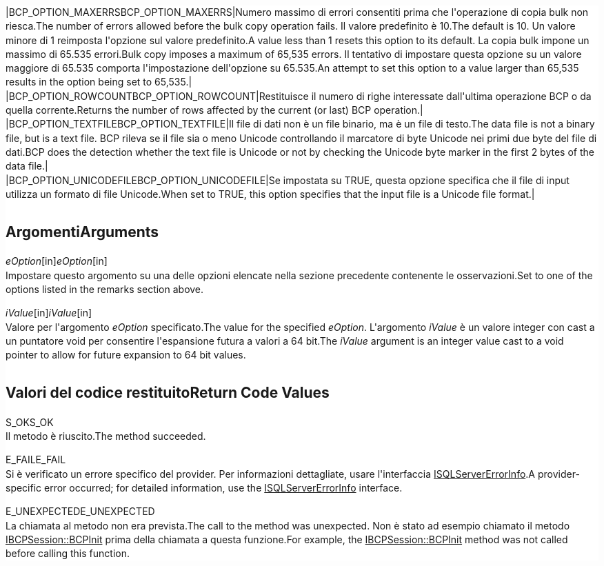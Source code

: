 |<span data-ttu-id="630d4-176">BCP_OPTION_MAXERRS</span><span class="sxs-lookup"><span data-stu-id="630d4-176">BCP_OPTION_MAXERRS</span></span>|<span data-ttu-id="630d4-177">Numero massimo di errori consentiti prima che l'operazione di copia bulk non riesca.</span><span class="sxs-lookup"><span data-stu-id="630d4-177">The number of errors allowed before the bulk copy operation fails.</span></span> <span data-ttu-id="630d4-178">Il valore predefinito è 10.</span><span class="sxs-lookup"><span data-stu-id="630d4-178">The default is 10.</span></span> <span data-ttu-id="630d4-179">Un valore minore di 1 reimposta l'opzione sul valore predefinito.</span><span class="sxs-lookup"><span data-stu-id="630d4-179">A value less than 1 resets this option to its default.</span></span> <span data-ttu-id="630d4-180">La copia bulk impone un massimo di 65.535 errori.</span><span class="sxs-lookup"><span data-stu-id="630d4-180">Bulk copy imposes a maximum of 65,535 errors.</span></span> <span data-ttu-id="630d4-181">Il tentativo di impostare questa opzione su un valore maggiore di 65.535 comporta l'impostazione dell'opzione su 65.535.</span><span class="sxs-lookup"><span data-stu-id="630d4-181">An attempt to set this option to a value larger than 65,535 results in the option being set to 65,535.</span></span>|  
|<span data-ttu-id="630d4-182">BCP_OPTION_ROWCOUNT</span><span class="sxs-lookup"><span data-stu-id="630d4-182">BCP_OPTION_ROWCOUNT</span></span>|<span data-ttu-id="630d4-183">Restituisce il numero di righe interessate dall'ultima operazione BCP o da quella corrente.</span><span class="sxs-lookup"><span data-stu-id="630d4-183">Returns the number of rows affected by the current (or last) BCP operation.</span></span>|  
|<span data-ttu-id="630d4-184">BCP_OPTION_TEXTFILE</span><span class="sxs-lookup"><span data-stu-id="630d4-184">BCP_OPTION_TEXTFILE</span></span>|<span data-ttu-id="630d4-185">Il file di dati non è un file binario, ma è un file di testo.</span><span class="sxs-lookup"><span data-stu-id="630d4-185">The data file is not a binary file, but is a text file.</span></span> <span data-ttu-id="630d4-186">BCP rileva se il file sia o meno Unicode controllando il marcatore di byte Unicode nei primi due byte del file di dati.</span><span class="sxs-lookup"><span data-stu-id="630d4-186">BCP does the detection whether the text file is Unicode or not by checking the Unicode byte marker in the first 2 bytes of the data file.</span></span>|  
|<span data-ttu-id="630d4-187">BCP_OPTION_UNICODEFILE</span><span class="sxs-lookup"><span data-stu-id="630d4-187">BCP_OPTION_UNICODEFILE</span></span>|<span data-ttu-id="630d4-188">Se impostata su TRUE, questa opzione specifica che il file di input utilizza un formato di file Unicode.</span><span class="sxs-lookup"><span data-stu-id="630d4-188">When set to TRUE, this option specifies that the input file is a Unicode file format.</span></span>|  
  
## <a name="arguments"></a><span data-ttu-id="630d4-189">Argomenti</span><span class="sxs-lookup"><span data-stu-id="630d4-189">Arguments</span></span>  
 <span data-ttu-id="630d4-190">*eOption*[in]</span><span class="sxs-lookup"><span data-stu-id="630d4-190">*eOption*[in]</span></span>  
 <span data-ttu-id="630d4-191">Impostare questo argomento su una delle opzioni elencate nella sezione precedente contenente le osservazioni.</span><span class="sxs-lookup"><span data-stu-id="630d4-191">Set to one of the options listed in the remarks section above.</span></span>  
  
 <span data-ttu-id="630d4-192">*iValue*[in]</span><span class="sxs-lookup"><span data-stu-id="630d4-192">*iValue*[in]</span></span>  
 <span data-ttu-id="630d4-193">Valore per l'argomento *eOption* specificato.</span><span class="sxs-lookup"><span data-stu-id="630d4-193">The value for the specified *eOption*.</span></span> <span data-ttu-id="630d4-194">L'argomento *iValue* è un valore integer con cast a un puntatore void per consentire l'espansione futura a valori a 64 bit.</span><span class="sxs-lookup"><span data-stu-id="630d4-194">The *iValue* argument is an integer value cast to a void pointer to allow for future expansion to 64 bit values.</span></span>  
  
## <a name="return-code-values"></a><span data-ttu-id="630d4-195">Valori del codice restituito</span><span class="sxs-lookup"><span data-stu-id="630d4-195">Return Code Values</span></span>  
 <span data-ttu-id="630d4-196">S_OK</span><span class="sxs-lookup"><span data-stu-id="630d4-196">S_OK</span></span>  
 <span data-ttu-id="630d4-197">Il metodo è riuscito.</span><span class="sxs-lookup"><span data-stu-id="630d4-197">The method succeeded.</span></span>  
  
 <span data-ttu-id="630d4-198">E_FAIL</span><span class="sxs-lookup"><span data-stu-id="630d4-198">E_FAIL</span></span>  
 <span data-ttu-id="630d4-199">Si è verificato un errore specifico del provider. Per informazioni dettagliate, usare l'interfaccia [ISQLServerErrorInfo](../../database-engine/dev-guide/isqlservererrorinfo-ole-db.md).</span><span class="sxs-lookup"><span data-stu-id="630d4-199">A provider-specific error occurred; for detailed information, use the [ISQLServerErrorInfo](../../database-engine/dev-guide/isqlservererrorinfo-ole-db.md) interface.</span></span>  
  
 <span data-ttu-id="630d4-200">E_UNEXPECTED</span><span class="sxs-lookup"><span data-stu-id="630d4-200">E_UNEXPECTED</span></span>  
 <span data-ttu-id="630d4-201">La chiamata al metodo non era prevista.</span><span class="sxs-lookup"><span data-stu-id="630d4-201">The call to the method was unexpected.</span></span> <span data-ttu-id="630d4-202">Non è stato ad esempio chiamato il metodo [IBCPSession::BCPInit](ibcpsession-bcpinit-ole-db.md) prima della chiamata a questa funzione.</span><span class="sxs-lookup"><span data-stu-id="630d4-202">For example, the [IBCPSession::BCPInit](ibcpsession-bcpinit-ole-db.md) method was not called before calling this function.</span></span>  
  